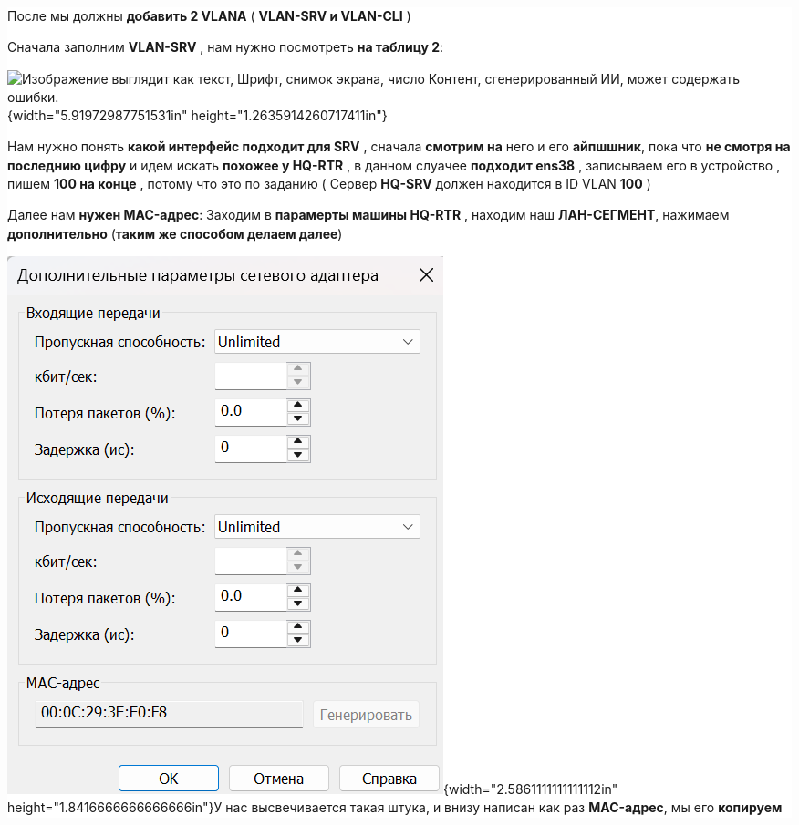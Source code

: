 После мы должны **добавить 2 VLANA** ( **VLAN-SRV и VLAN-CLI** )

Сначала заполним **VLAN-SRV** , нам нужно посмотреть **на таблицу 2**:

![Изображение выглядит как текст, Шрифт, снимок экрана, число Контент,
сгенерированный ИИ, может содержать
ошибки.](./media/image181.png){width="5.91972987751531in"
height="1.2635914260717411in"}

Нам нужно понять **какой интерфейс подходит для SRV** , сначала
**смотрим на** него и его **айпшшник**, пока что **не смотря на
последнию цифру** и идем искать **похожее у HQ-RTR** , в данном слуачее
**подходит ens38** , записываем его в устройство , пишем **100 на
конце** , потому что это по заданию ( Сервер **HQ-SRV** должен находится
в ID VLAN **100** )

Далее нам **нужен MAC-адрес**: Заходим в **парамерты машины HQ-RTR** ,
находим наш **ЛАН-СЕГМЕНТ**, нажимаем **дополнительно** (**таким же
способом делаем далее**)

![](./media/image182.png){width="2.5861111111111112in"
height="1.8416666666666666in"}У нас высвечивается такая штука, и внизу
написан как раз **MAC-адрес**, мы его **копируем**
